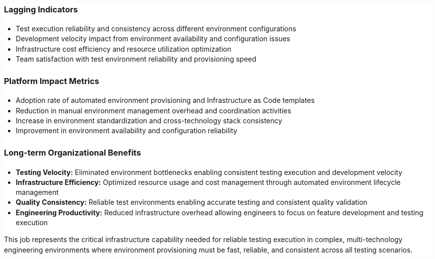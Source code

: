 ### Lagging Indicators
- Test execution reliability and consistency across different environment configurations
- Development velocity impact from environment availability and configuration issues
- Infrastructure cost efficiency and resource utilization optimization
- Team satisfaction with test environment reliability and provisioning speed

### Platform Impact Metrics
- Adoption rate of automated environment provisioning and Infrastructure as Code templates
- Reduction in manual environment management overhead and coordination activities
- Increase in environment standardization and cross-technology stack consistency
- Improvement in environment availability and configuration reliability

### Long-term Organizational Benefits
- **Testing Velocity:** Eliminated environment bottlenecks enabling consistent testing execution and development velocity
- **Infrastructure Efficiency:** Optimized resource usage and cost management through automated environment lifecycle management
- **Quality Consistency:** Reliable test environments enabling accurate testing and consistent quality validation
- **Engineering Productivity:** Reduced infrastructure overhead allowing engineers to focus on feature development and testing execution

This job represents the critical infrastructure capability needed for reliable testing execution in complex, multi-technology engineering environments where environment provisioning must be fast, reliable, and consistent across all testing scenarios.